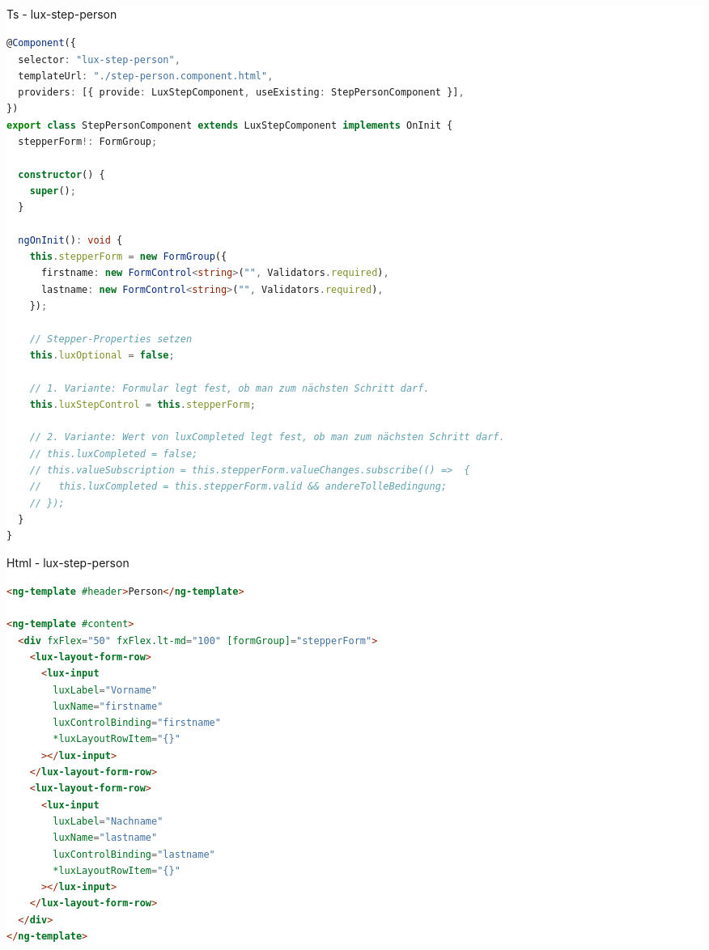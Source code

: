 Ts - lux-step-person

```typescript
@Component({
  selector: "lux-step-person",
  templateUrl: "./step-person.component.html",
  providers: [{ provide: LuxStepComponent, useExisting: StepPersonComponent }],
})
export class StepPersonComponent extends LuxStepComponent implements OnInit {
  stepperForm!: FormGroup;

  constructor() {
    super();
  }

  ngOnInit(): void {
    this.stepperForm = new FormGroup({
      firstname: new FormControl<string>("", Validators.required),
      lastname: new FormControl<string>("", Validators.required),
    });

    // Stepper-Properties setzen
    this.luxOptional = false;

    // 1. Variante: Formular legt fest, ob man zum nächsten Schritt darf.
    this.luxStepControl = this.stepperForm;

    // 2. Variante: Wert von luxCompleted legt fest, ob man zum nächsten Schritt darf.
    // this.luxCompleted = false;
    // this.valueSubscription = this.stepperForm.valueChanges.subscribe(() =>  {
    //   this.luxCompleted = this.stepperForm.valid && andereTolleBedingung;
    // });
  }
}
```

Html - lux-step-person

```html
<ng-template #header>Person</ng-template>

<ng-template #content>
  <div fxFlex="50" fxFlex.lt-md="100" [formGroup]="stepperForm">
    <lux-layout-form-row>
      <lux-input
        luxLabel="Vorname"
        luxName="firstname"
        luxControlBinding="firstname"
        *luxLayoutRowItem="{}"
      ></lux-input>
    </lux-layout-form-row>
    <lux-layout-form-row>
      <lux-input
        luxLabel="Nachname"
        luxName="lastname"
        luxControlBinding="lastname"
        *luxLayoutRowItem="{}"
      ></lux-input>
    </lux-layout-form-row>
  </div>
</ng-template>
```
